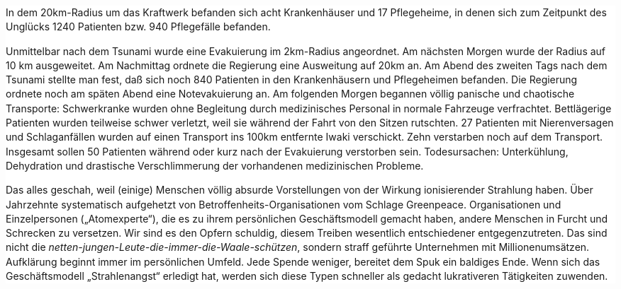 In dem 20km-Radius um das Kraftwerk befanden sich acht Krankenhäuser und 17 Pflegeheime, in denen sich zum Zeitpunkt des Unglücks 1240 Patienten bzw. 940 Pflegefälle befanden.

Unmittelbar nach dem Tsunami wurde eine Evakuierung im 2km-Radius angeordnet. Am nächsten Morgen wurde der Radius auf 10 km ausgeweitet. Am Nachmittag ordnete die Regierung eine Ausweitung auf 20km an. Am Abend des zweiten Tags nach dem Tsunami stellte man fest, daß sich noch 840 Patienten in den Krankenhäusern und Pflegeheimen befanden. Die Regierung ordnete noch am späten Abend eine Notevakuierung an. Am folgenden Morgen begannen völlig panische und chaotische Transporte: Schwerkranke wurden ohne Begleitung durch medizinisches Personal in normale Fahrzeuge verfrachtet. Bettlägerige Patienten wurden teilweise schwer verletzt, weil sie während der Fahrt von den Sitzen rutschten. 27 Patienten mit Nierenversagen und Schlaganfällen wurden auf einen Transport ins 100km entfernte Iwaki verschickt. Zehn verstarben noch auf dem Transport. Insgesamt sollen 50 Patienten während oder kurz nach der Evakuierung verstorben sein. Todesursachen: Unterkühlung, Dehydration und drastische Verschlimmerung der vorhandenen medizinischen Probleme.

Das alles geschah, weil (einige) Menschen völlig absurde Vorstellungen von der Wirkung ionisierender Strahlung haben. Über Jahrzehnte systematisch aufgehetzt von Betroffenheits-Organisationen vom Schlage Greenpeace. Organisationen und Einzelpersonen („Atomexperte“), die es zu ihrem persönlichen Geschäftsmodell gemacht haben, andere Menschen in Furcht und Schrecken zu versetzen. Wir sind es den Opfern schuldig, diesem Treiben wesentlich entschiedener entgegenzutreten. Das sind nicht die _netten-jungen-Leute-die-immer-die-Waale-schützen_, sondern straff geführte Unternehmen mit Millionenumsätzen. Aufklärung beginnt immer im persönlichen Umfeld. Jede Spende weniger, bereitet dem Spuk ein baldiges Ende. Wenn sich das Geschäftsmodell „Strahlenangst“ erledigt hat, werden sich diese Typen schneller als gedacht lukrativeren Tätigkeiten zuwenden.

